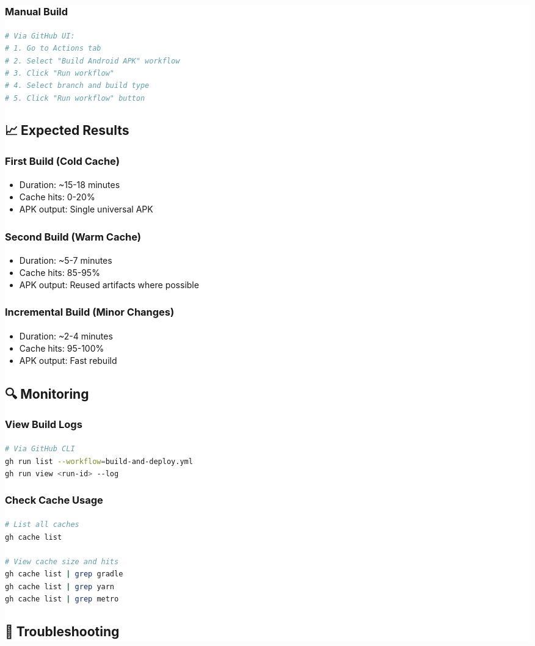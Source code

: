 ### Manual Build
```bash
# Via GitHub UI:
# 1. Go to Actions tab
# 2. Select "Build Android APK" workflow
# 3. Click "Run workflow"
# 4. Select branch and build type
# 5. Click "Run workflow" button
```

## 📈 Expected Results

### First Build (Cold Cache)
- Duration: ~15-18 minutes
- Cache hits: 0-20%
- APK output: Single universal APK

### Second Build (Warm Cache)
- Duration: ~5-7 minutes  
- Cache hits: 85-95%
- APK output: Reused artifacts where possible

### Incremental Build (Minor Changes)
- Duration: ~2-4 minutes
- Cache hits: 95-100%
- APK output: Fast rebuild

## 🔍 Monitoring

### View Build Logs
```bash
# Via GitHub CLI
gh run list --workflow=build-and-deploy.yml
gh run view <run-id> --log
```

### Check Cache Usage
```bash
# List all caches
gh cache list

# View cache size and hits
gh cache list | grep gradle
gh cache list | grep yarn
gh cache list | grep metro
```

## 🐛 Troubleshooting
